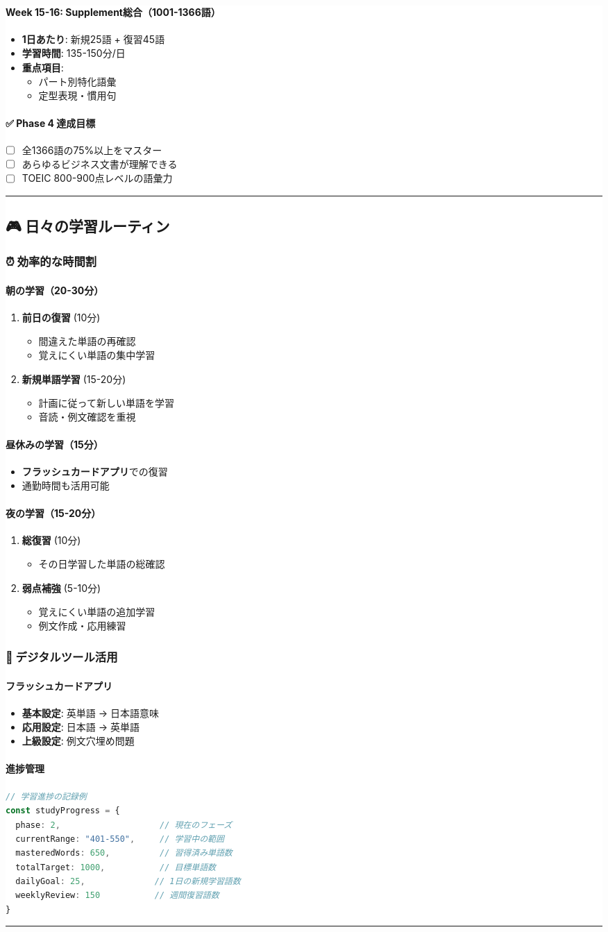 #### Week 15-16: Supplement総合（1001-1366語）
- **1日あたり**: 新規25語 + 復習45語
- **学習時間**: 135-150分/日
- **重点項目**:
  - パート別特化語彙
  - 定型表現・慣用句

#### ✅ Phase 4 達成目標
- [ ] 全1366語の75%以上をマスター
- [ ] あらゆるビジネス文書が理解できる
- [ ] TOEIC 800-900点レベルの語彙力

---

## 🎮 日々の学習ルーティン

### ⏰ 効率的な時間割

#### 朝の学習（20-30分）
1. **前日の復習** (10分)
   - 間違えた単語の再確認
   - 覚えにくい単語の集中学習

2. **新規単語学習** (15-20分)
   - 計画に従って新しい単語を学習
   - 音読・例文確認を重視

#### 昼休みの学習（15分）
- **フラッシュカードアプリ**での復習
- 通勤時間も活用可能

#### 夜の学習（15-20分）
1. **総復習** (10分)
   - その日学習した単語の総確認
   
2. **弱点補強** (5-10分)
   - 覚えにくい単語の追加学習
   - 例文作成・応用練習

### 📱 デジタルツール活用

#### フラッシュカードアプリ
- **基本設定**: 英単語 → 日本語意味
- **応用設定**: 日本語 → 英単語
- **上級設定**: 例文穴埋め問題

#### 進捗管理
```typescript
// 学習進捗の記録例
const studyProgress = {
  phase: 2,                    // 現在のフェーズ
  currentRange: "401-550",     // 学習中の範囲
  masteredWords: 650,          // 習得済み単語数
  totalTarget: 1000,           // 目標単語数
  dailyGoal: 25,              // 1日の新規学習語数
  weeklyReview: 150           // 週間復習語数
}
```

---